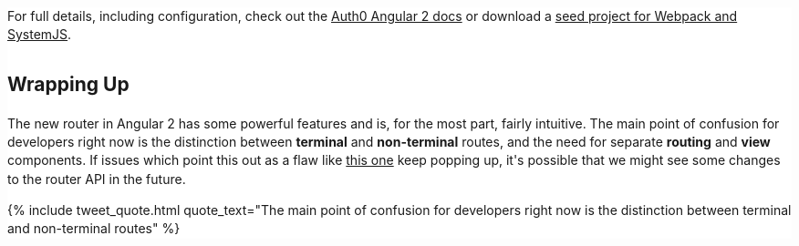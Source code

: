For full details, including configuration, check out the [Auth0 Angular 2 docs](https://auth0.com/docs/quickstart/spa/angular2/no-api) or download a [seed project for Webpack and SystemJS](https://github.com/auth0/auth0-angular2).

## Wrapping Up

The new router in Angular 2 has some powerful features and is, for the most part, fairly intuitive. The main point of confusion for developers right now is the distinction between **terminal** and **non-terminal** routes, and the need for separate **routing** and **view** components. If issues which point this out as a flaw like [this one](https://github.com/angular/angular/issues/6204) keep popping up, it's possible that we might see some changes to the router API in the future.

{% include tweet_quote.html quote_text="The main point of confusion for developers right now is the distinction between terminal and non-terminal routes" %}

